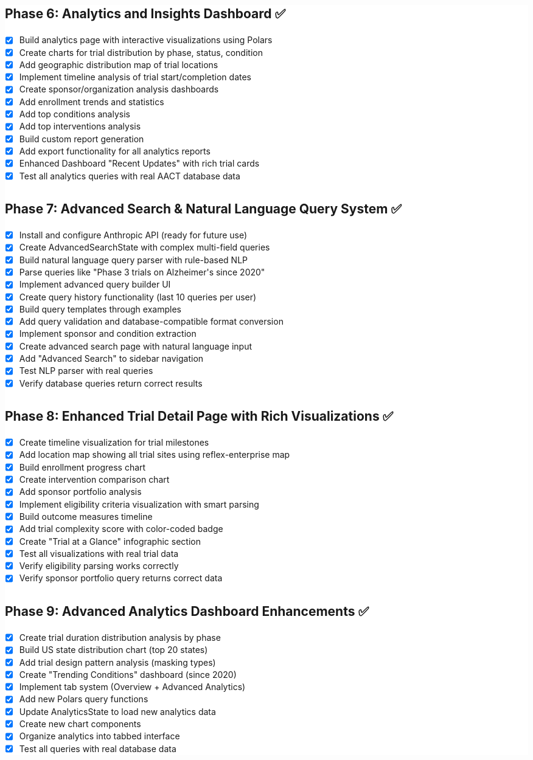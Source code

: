 ## Phase 6: Analytics and Insights Dashboard ✅
- [x] Build analytics page with interactive visualizations using Polars
- [x] Create charts for trial distribution by phase, status, condition
- [x] Add geographic distribution map of trial locations
- [x] Implement timeline analysis of trial start/completion dates
- [x] Create sponsor/organization analysis dashboards
- [x] Add enrollment trends and statistics
- [x] Add top conditions analysis
- [x] Add top interventions analysis
- [x] Build custom report generation
- [x] Add export functionality for all analytics reports
- [x] Enhanced Dashboard "Recent Updates" with rich trial cards
- [x] Test all analytics queries with real AACT database data

## Phase 7: Advanced Search & Natural Language Query System ✅
- [x] Install and configure Anthropic API (ready for future use)
- [x] Create AdvancedSearchState with complex multi-field queries
- [x] Build natural language query parser with rule-based NLP
- [x] Parse queries like "Phase 3 trials on Alzheimer's since 2020"
- [x] Implement advanced query builder UI
- [x] Create query history functionality (last 10 queries per user)
- [x] Build query templates through examples
- [x] Add query validation and database-compatible format conversion
- [x] Implement sponsor and condition extraction
- [x] Create advanced search page with natural language input
- [x] Add "Advanced Search" to sidebar navigation
- [x] Test NLP parser with real queries
- [x] Verify database queries return correct results

## Phase 8: Enhanced Trial Detail Page with Rich Visualizations ✅
- [x] Create timeline visualization for trial milestones
- [x] Add location map showing all trial sites using reflex-enterprise map
- [x] Build enrollment progress chart
- [x] Create intervention comparison chart
- [x] Add sponsor portfolio analysis
- [x] Implement eligibility criteria visualization with smart parsing
- [x] Build outcome measures timeline
- [x] Add trial complexity score with color-coded badge
- [x] Create "Trial at a Glance" infographic section
- [x] Test all visualizations with real trial data
- [x] Verify eligibility parsing works correctly
- [x] Verify sponsor portfolio query returns correct data

## Phase 9: Advanced Analytics Dashboard Enhancements ✅
- [x] Create trial duration distribution analysis by phase
- [x] Build US state distribution chart (top 20 states)
- [x] Add trial design pattern analysis (masking types)
- [x] Create "Trending Conditions" dashboard (since 2020)
- [x] Implement tab system (Overview + Advanced Analytics)
- [x] Add new Polars query functions
- [x] Update AnalyticsState to load new analytics data
- [x] Create new chart components
- [x] Organize analytics into tabbed interface
- [x] Test all queries with real database data

